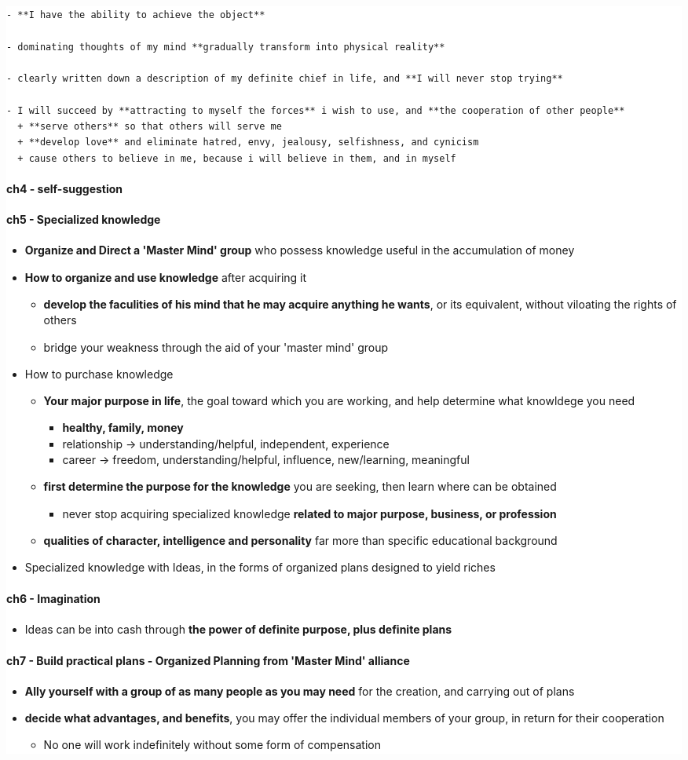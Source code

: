 
    - **I have the ability to achieve the object**

    - dominating thoughts of my mind **gradually transform into physical reality**

    - clearly written down a description of my definite chief in life, and **I will never stop trying**

    - I will succeed by **attracting to myself the forces** i wish to use, and **the cooperation of other people**
      + **serve others** so that others will serve me
      + **develop love** and eliminate hatred, envy, jealousy, selfishness, and cynicism
      + cause others to believe in me, because i will believe in them, and in myself


#### ch4 - self-suggestion


#### ch5 - Specialized knowledge
  * **Organize and Direct a 'Master Mind' group** who possess knowledge useful in the accumulation of money

  * **How to organize and use knowledge** after acquiring it
    - **develop the faculities of his mind that he may acquire anything he wants**, or its equivalent, without viloating the rights of others

    - bridge your weakness through the aid of your 'master mind' group

  * How to purchase knowledge
    - **Your major purpose in life**, the goal toward which you are working, and help determine what knowldege you need
      + **healthy, family, money**
      + relationship -> understanding/helpful, independent, experience
      + career -> freedom, understanding/helpful, influence, new/learning,  meaningful


    - **first determine the purpose for the knowledge** you are seeking, then learn where can be obtained
      + never stop acquiring specialized knowledge **related to major purpose, business, or profession**

    - **qualities of character, intelligence and personality** far more than specific educational background


  * Specialized knowledge with Ideas, in the forms of organized plans designed to yield riches


#### ch6 - Imagination
  * Ideas can be into cash through **the power of definite purpose, plus definite plans**



#### ch7 -  Build practical plans - Organized Planning from 'Master Mind' alliance
  * **Ally yourself with a group of as many people as you may need** for the creation, and carrying out of plans

  * **decide what advantages, and benefits**, you may offer the individual members of your group, in return for their cooperation
     - No one will work indefinitely without some form of compensation
